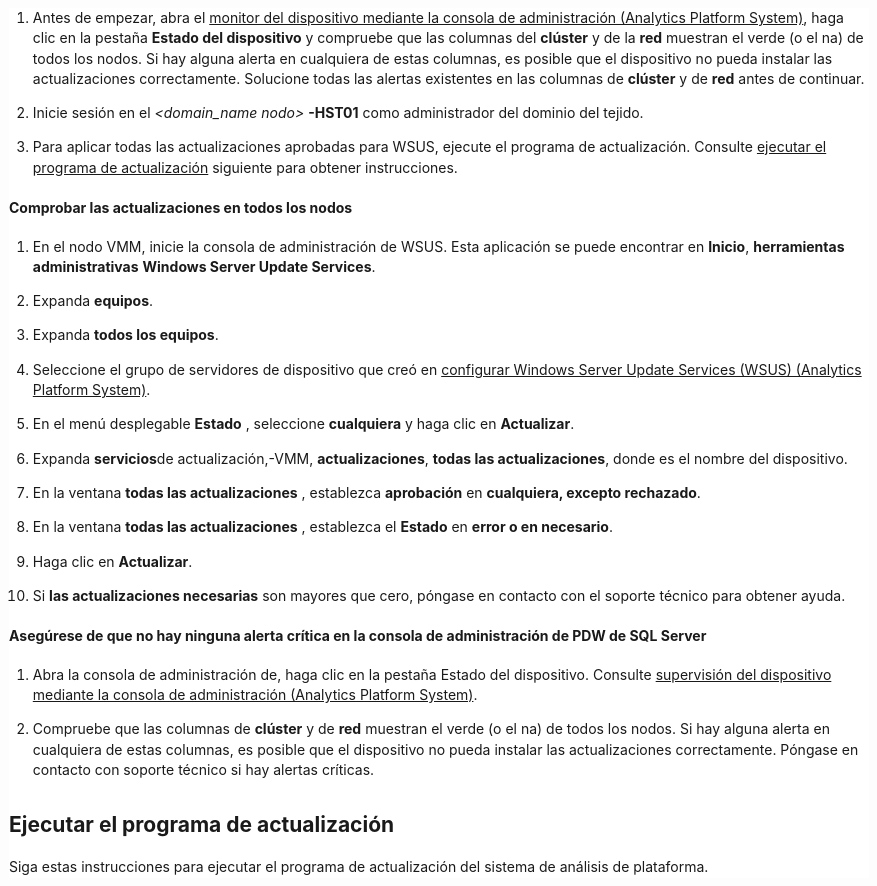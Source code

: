 1.  Antes de empezar, abra el [monitor del dispositivo mediante la consola de administración &#40;Analytics Platform System&#41;](monitor-the-appliance-by-using-the-admin-console.md), haga clic en la pestaña **Estado del dispositivo** y compruebe que las columnas del **clúster** y de la **red** muestran el verde (o el na) de todos los nodos. Si hay alguna alerta en cualquiera de estas columnas, es posible que el dispositivo no pueda instalar las actualizaciones correctamente. Solucione todas las alertas existentes en las columnas de **clúster** y de **red** antes de continuar.  
  
2.  Inicie sesión en el _<domain_name nodo>_ **-HST01** como administrador del dominio del tejido.  
  
3.  Para aplicar todas las actualizaciones aprobadas para WSUS, ejecute el programa de actualización. Consulte [ejecutar el programa de actualización](#RunUpdateWizard) siguiente para obtener instrucciones.  
  
#### <a name="verify-the-updates-on-all-nodes"></a>Comprobar las actualizaciones en todos los nodos  
  
1.  En el nodo VMM, inicie la consola de administración de WSUS. Esta aplicación se puede encontrar en **Inicio**, **herramientas administrativas** **Windows Server Update Services**.  
  
2.  Expanda **equipos**.  
  
3.  Expanda **todos los equipos**.  
  
4.  Seleccione el grupo de servidores de dispositivo que creó en [configurar Windows Server Update Services &#40;WSUS&#41; &#40;Analytics Platform System&#41;](configure-windows-server-update-services-wsus.md).  
  
5.  En el menú desplegable **Estado** , seleccione **cualquiera** y haga clic en **Actualizar**.  
  
6.  Expanda **servicios**de *<appliance name>* actualización,-VMM, **actualizaciones**, **todas las actualizaciones**, donde *<appliance name>* es el nombre del dispositivo.  
  
7.  En la ventana **todas las actualizaciones** , establezca **aprobación** en **cualquiera, excepto rechazado**.  
  
8.  En la ventana **todas las actualizaciones** , establezca el **Estado** en **error o en necesario**.  
  
9. Haga clic en **Actualizar**.  
  
10. Si **las actualizaciones necesarias** son mayores que cero, póngase en contacto con el soporte técnico para obtener ayuda.  
  
#### <a name="ensure-there-are-no-critical-alerts-in-the-sql-server-pdw-admin-console"></a>Asegúrese de que no hay ninguna alerta crítica en la consola de administración de PDW de SQL Server  
  
1.  Abra la consola de administración de, haga clic en la pestaña Estado del dispositivo. Consulte [supervisión del dispositivo mediante la consola de administración &#40;Analytics Platform System&#41;](monitor-the-appliance-by-using-the-admin-console.md).  
  
2.  Compruebe que las columnas de **clúster** y de **red** muestran el verde (o el na) de todos los nodos. Si hay alguna alerta en cualquiera de estas columnas, es posible que el dispositivo no pueda instalar las actualizaciones correctamente. Póngase en contacto con soporte técnico si hay alertas críticas.  
  
## <a name="RunUpdateWizard"></a>Ejecutar el programa de actualización  
Siga estas instrucciones para ejecutar el programa de actualización del sistema de análisis de plataforma.  
  